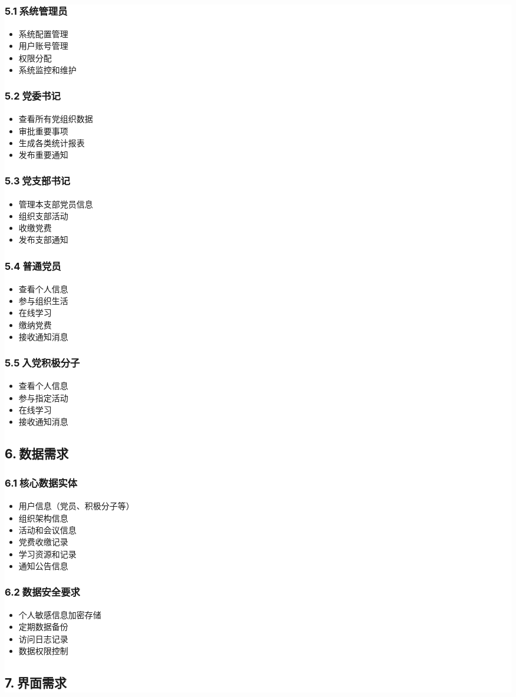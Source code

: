 ### 5.1 系统管理员
- 系统配置管理
- 用户账号管理
- 权限分配
- 系统监控和维护

### 5.2 党委书记
- 查看所有党组织数据
- 审批重要事项
- 生成各类统计报表
- 发布重要通知

### 5.3 党支部书记
- 管理本支部党员信息
- 组织支部活动
- 收缴党费
- 发布支部通知

### 5.4 普通党员
- 查看个人信息
- 参与组织生活
- 在线学习
- 缴纳党费
- 接收通知消息

### 5.5 入党积极分子
- 查看个人信息
- 参与指定活动
- 在线学习
- 接收通知消息

## 6. 数据需求

### 6.1 核心数据实体
- 用户信息（党员、积极分子等）
- 组织架构信息
- 活动和会议信息
- 党费收缴记录
- 学习资源和记录
- 通知公告信息

### 6.2 数据安全要求
- 个人敏感信息加密存储
- 定期数据备份
- 访问日志记录
- 数据权限控制

## 7. 界面需求
